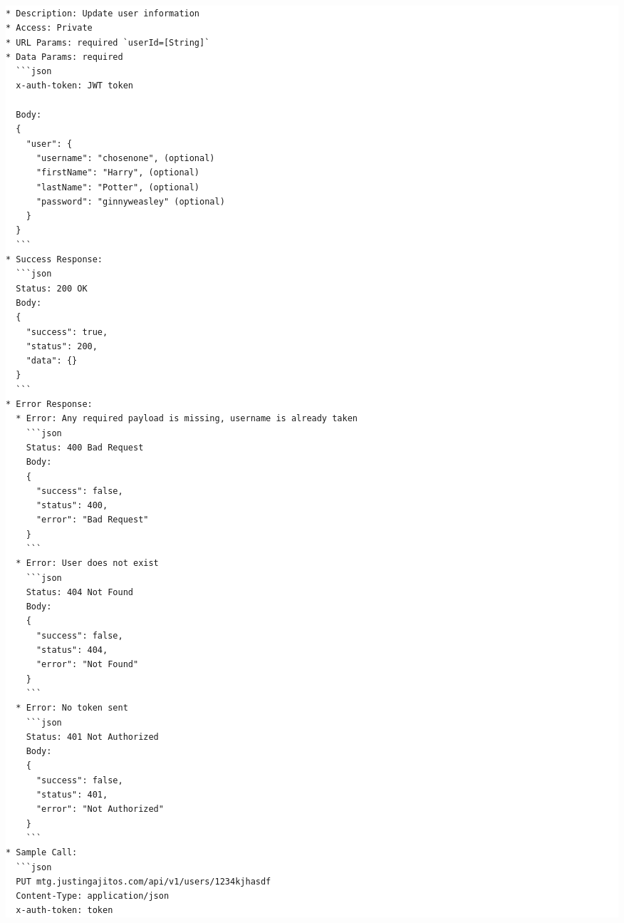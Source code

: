     * Description: Update user information
    * Access: Private
    * URL Params: required `userId=[String]`
    * Data Params: required
      ```json
      x-auth-token: JWT token

      Body:
      {
        "user": {
          "username": "chosenone", (optional)
          "firstName": "Harry", (optional)
          "lastName": "Potter", (optional)
          "password": "ginnyweasley" (optional)
        }
      }
      ```
    * Success Response:
      ```json
      Status: 200 OK
      Body:
      {
        "success": true,
        "status": 200,
        "data": {}
      }
      ```
    * Error Response:
      * Error: Any required payload is missing, username is already taken
        ```json
        Status: 400 Bad Request
        Body:
        {
          "success": false,
          "status": 400,
          "error": "Bad Request"
        }
        ```
      * Error: User does not exist
        ```json
        Status: 404 Not Found
        Body:
        {
          "success": false,
          "status": 404,
          "error": "Not Found"
        }
        ```
      * Error: No token sent
        ```json
        Status: 401 Not Authorized
        Body:
        {
          "success": false,
          "status": 401,
          "error": "Not Authorized"
        }
        ```
    * Sample Call:
      ```json
      PUT mtg.justingajitos.com/api/v1/users/1234kjhasdf
      Content-Type: application/json
      x-auth-token: token


[top]: #magic-the-gathering-companion-app
